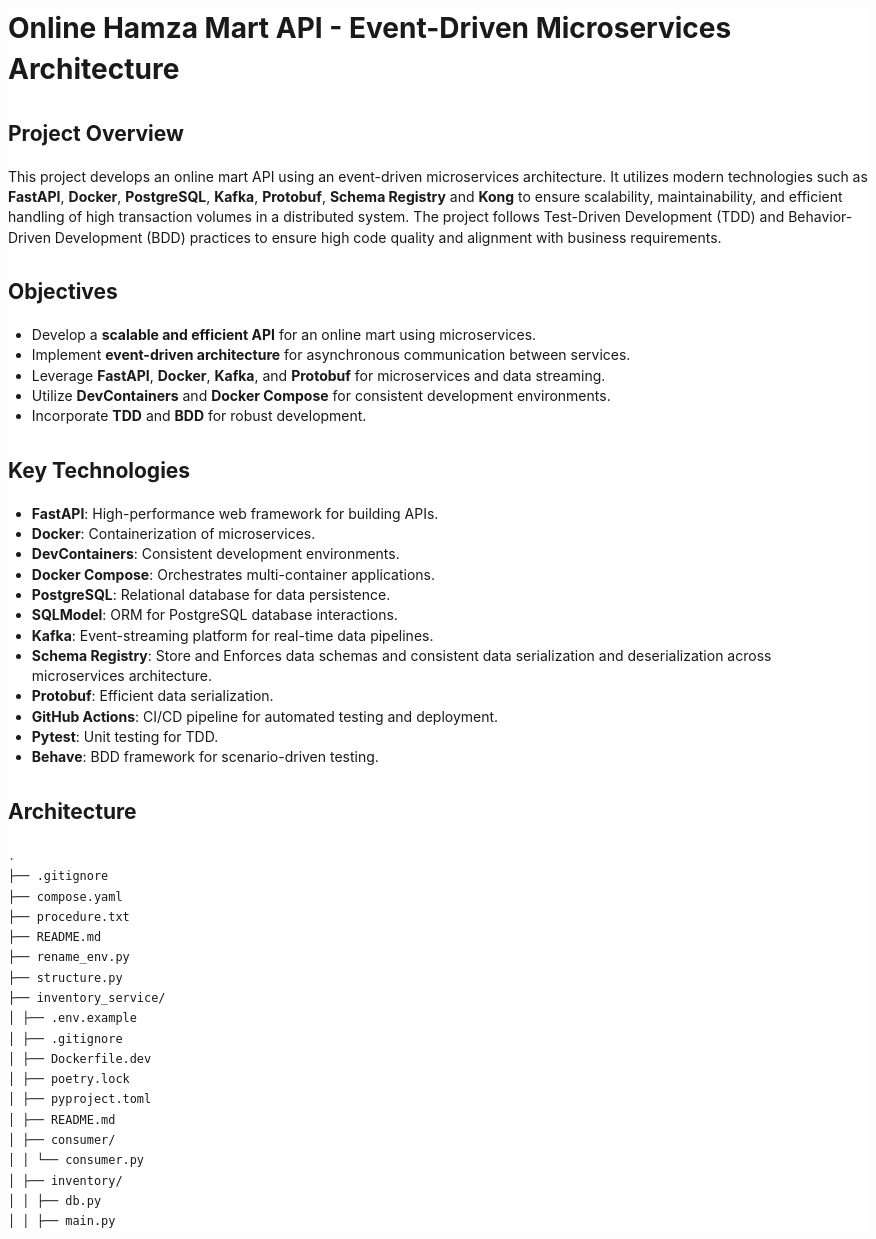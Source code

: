 # Online Hamza Mart API - Event-Driven Microservices Architecture

## Project Overview

This project develops an online mart API using an event-driven microservices architecture. It utilizes modern technologies such as **FastAPI**, **Docker**, **PostgreSQL**, **Kafka**, **Protobuf**, **Schema Registry** and **Kong** to ensure scalability, maintainability, and efficient handling of high transaction volumes in a distributed system. The project follows Test-Driven Development (TDD) and Behavior-Driven Development (BDD) practices to ensure high code quality and alignment with business requirements.

## Objectives

- Develop a **scalable and efficient API** for an online mart using microservices.
- Implement **event-driven architecture** for asynchronous communication between services.
- Leverage **FastAPI**, **Docker**, **Kafka**, and **Protobuf** for microservices and data streaming.
- Utilize **DevContainers** and **Docker Compose** for consistent development environments.
- Incorporate **TDD** and **BDD** for robust development.
  
  

## Key Technologies

- **FastAPI**: High-performance web framework for building APIs.
- **Docker**: Containerization of microservices.
- **DevContainers**: Consistent development environments.
- **Docker Compose**: Orchestrates multi-container applications.
- **PostgreSQL**: Relational database for data persistence.
- **SQLModel**: ORM for PostgreSQL database interactions.
- **Kafka**: Event-streaming platform for real-time data pipelines.
- **Schema Registry**: Store and Enforces data schemas and consistent data serialization and deserialization across microservices architecture.
- **Protobuf**: Efficient data serialization.
- **GitHub Actions**: CI/CD pipeline for automated testing and deployment.
- **Pytest**: Unit testing for TDD.
- **Behave**: BDD framework for scenario-driven testing.
  
  
  

## Architecture

```bash
.
├── .gitignore
├── compose.yaml
├── procedure.txt
├── README.md
├── rename_env.py
├── structure.py
├── inventory_service/
│ ├── .env.example
│ ├── .gitignore
│ ├── Dockerfile.dev
│ ├── poetry.lock
│ ├── pyproject.toml
│ ├── README.md
│ ├── consumer/
│ │ └── consumer.py
│ ├── inventory/
│ │ ├── db.py
│ │ ├── main.py
```
